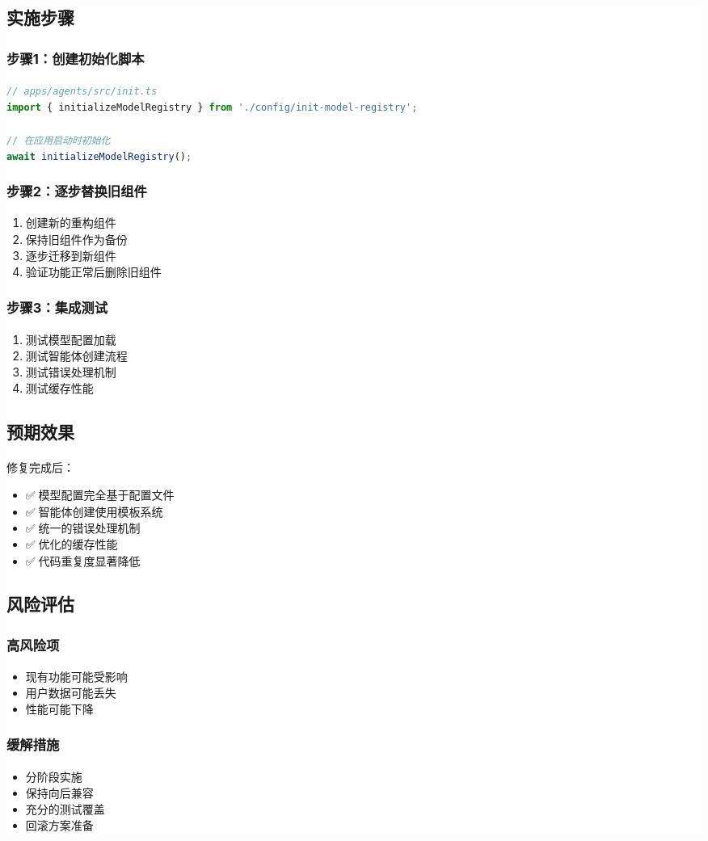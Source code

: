 ## 实施步骤

### 步骤1：创建初始化脚本
```typescript
// apps/agents/src/init.ts
import { initializeModelRegistry } from './config/init-model-registry';

// 在应用启动时初始化
await initializeModelRegistry();
```

### 步骤2：逐步替换旧组件
1. 创建新的重构组件
2. 保持旧组件作为备份
3. 逐步迁移到新组件
4. 验证功能正常后删除旧组件

### 步骤3：集成测试
1. 测试模型配置加载
2. 测试智能体创建流程
3. 测试错误处理机制
4. 测试缓存性能

## 预期效果

修复完成后：
- ✅ 模型配置完全基于配置文件
- ✅ 智能体创建使用模板系统
- ✅ 统一的错误处理机制
- ✅ 优化的缓存性能
- ✅ 代码重复度显著降低

## 风险评估

### 高风险项
- 现有功能可能受影响
- 用户数据可能丢失
- 性能可能下降

### 缓解措施
- 分阶段实施
- 保持向后兼容
- 充分的测试覆盖
- 回滚方案准备
